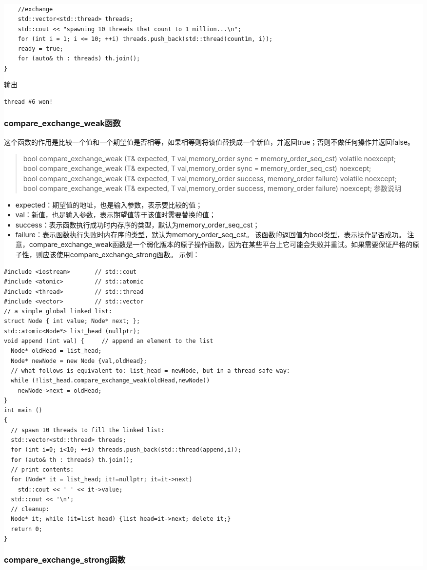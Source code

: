 ```
    //exchange
    std::vector<std::thread> threads;
    std::cout << "spawning 10 threads that count to 1 million...\n";
    for (int i = 1; i <= 10; ++i) threads.push_back(std::thread(count1m, i));
    ready = true;
    for (auto& th : threads) th.join();
}
```
输出
```
thread #6 won!
```
### compare_exchange_weak函数
这个函数的作用是比较一个值和一个期望值是否相等，如果相等则将该值替换成一个新值，并返回true；否则不做任何操作并返回false。
>bool compare_exchange_weak (T& expected, T val,memory_order sync = memory_order_seq_cst) volatile noexcept;    
bool compare_exchange_weak (T& expected, T val,memory_order sync = memory_order_seq_cst) noexcept;  
bool compare_exchange_weak (T& expected, T val,memory_order success, memory_order failure) volatile noexcept;   
bool compare_exchange_weak (T& expected, T val,memory_order success, memory_order failure) noexcept;
参数说明
- expected：期望值的地址，也是输入参数，表示要比较的值；
- val：新值，也是输入参数，表示期望值等于该值时需要替换的值；
- success：表示函数执行成功时内存序的类型，默认为memory_order_seq_cst；
- failure：表示函数执行失败时内存序的类型，默认为memory_order_seq_cst。
该函数的返回值为bool类型，表示操作是否成功。
注意，compare_exchange_weak函数是一个弱化版本的原子操作函数，因为在某些平台上它可能会失败并重试。如果需要保证严格的原子性，则应该使用compare_exchange_strong函数。
示例：
```
#include <iostream>       // std::cout
#include <atomic>         // std::atomic
#include <thread>         // std::thread
#include <vector>         // std::vector
// a simple global linked list:
struct Node { int value; Node* next; };
std::atomic<Node*> list_head (nullptr);
void append (int val) {     // append an element to the list
  Node* oldHead = list_head;
  Node* newNode = new Node {val,oldHead};
  // what follows is equivalent to: list_head = newNode, but in a thread-safe way:
  while (!list_head.compare_exchange_weak(oldHead,newNode))
    newNode->next = oldHead;
}
int main ()
{
  // spawn 10 threads to fill the linked list:
  std::vector<std::thread> threads;
  for (int i=0; i<10; ++i) threads.push_back(std::thread(append,i));
  for (auto& th : threads) th.join();
  // print contents:
  for (Node* it = list_head; it!=nullptr; it=it->next)
    std::cout << ' ' << it->value;
  std::cout << '\n';
  // cleanup:
  Node* it; while (it=list_head) {list_head=it->next; delete it;}
  return 0;
}
```
### compare_exchange_strong函数